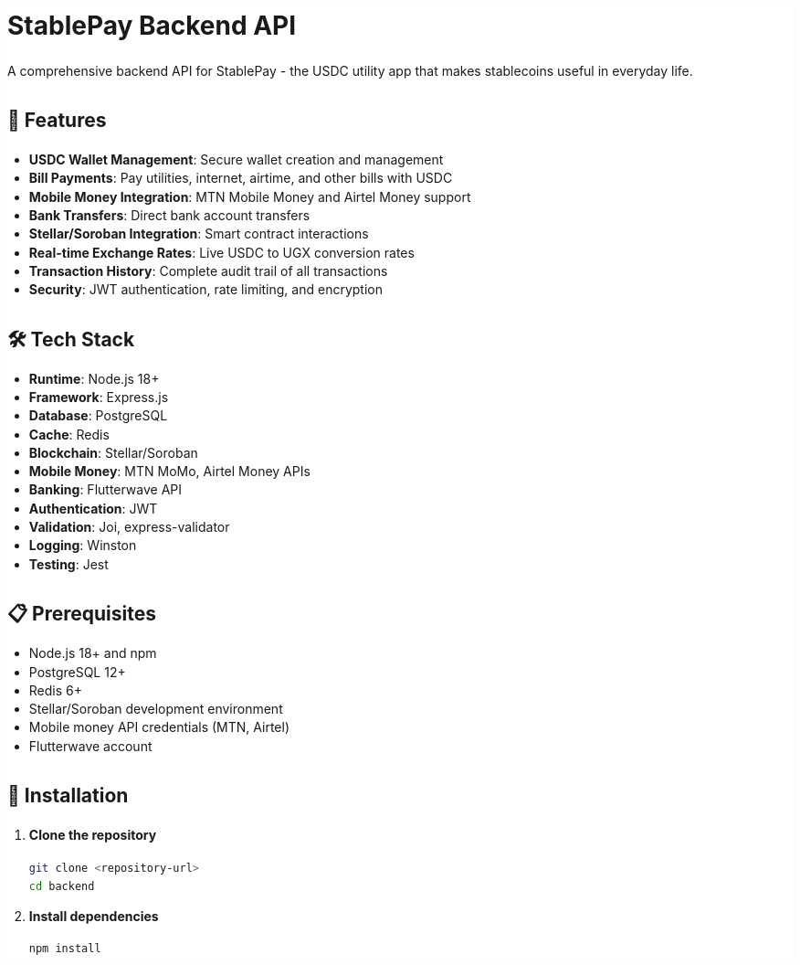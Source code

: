 # StablePay Backend API

A comprehensive backend API for StablePay - the USDC utility app that makes stablecoins useful in everyday life.

## 🚀 Features

- **USDC Wallet Management**: Secure wallet creation and management
- **Bill Payments**: Pay utilities, internet, airtime, and other bills with USDC
- **Mobile Money Integration**: MTN Mobile Money and Airtel Money support
- **Bank Transfers**: Direct bank account transfers
- **Stellar/Soroban Integration**: Smart contract interactions
- **Real-time Exchange Rates**: Live USDC to UGX conversion rates
- **Transaction History**: Complete audit trail of all transactions
- **Security**: JWT authentication, rate limiting, and encryption

## 🛠 Tech Stack

- **Runtime**: Node.js 18+
- **Framework**: Express.js
- **Database**: PostgreSQL
- **Cache**: Redis
- **Blockchain**: Stellar/Soroban
- **Mobile Money**: MTN MoMo, Airtel Money APIs
- **Banking**: Flutterwave API
- **Authentication**: JWT
- **Validation**: Joi, express-validator
- **Logging**: Winston
- **Testing**: Jest

## 📋 Prerequisites

- Node.js 18+ and npm
- PostgreSQL 12+
- Redis 6+
- Stellar/Soroban development environment
- Mobile money API credentials (MTN, Airtel)
- Flutterwave account

## 🔧 Installation

1. **Clone the repository**
   ```bash
   git clone <repository-url>
   cd backend
   ```

2. **Install dependencies**
   ```bash
   npm install
   ```
